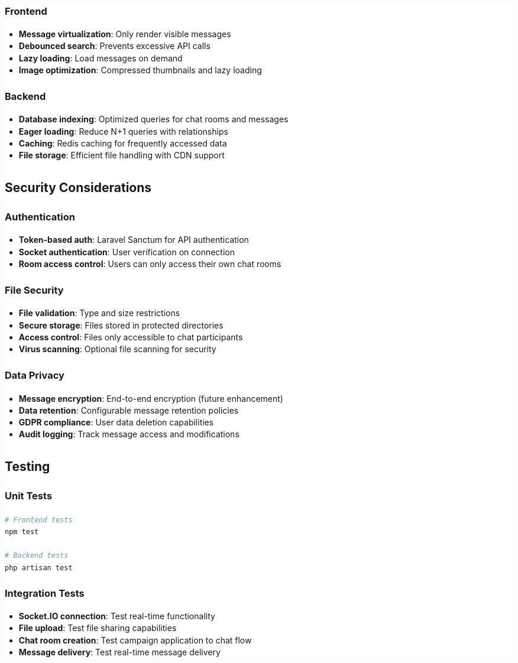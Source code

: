 ### Frontend

- **Message virtualization**: Only render visible messages
- **Debounced search**: Prevents excessive API calls
- **Lazy loading**: Load messages on demand
- **Image optimization**: Compressed thumbnails and lazy loading

### Backend

- **Database indexing**: Optimized queries for chat rooms and messages
- **Eager loading**: Reduce N+1 queries with relationships
- **Caching**: Redis caching for frequently accessed data
- **File storage**: Efficient file handling with CDN support

## Security Considerations

### Authentication

- **Token-based auth**: Laravel Sanctum for API authentication
- **Socket authentication**: User verification on connection
- **Room access control**: Users can only access their own chat rooms

### File Security

- **File validation**: Type and size restrictions
- **Secure storage**: Files stored in protected directories
- **Access control**: Files only accessible to chat participants
- **Virus scanning**: Optional file scanning for security

### Data Privacy

- **Message encryption**: End-to-end encryption (future enhancement)
- **Data retention**: Configurable message retention policies
- **GDPR compliance**: User data deletion capabilities
- **Audit logging**: Track message access and modifications

## Testing

### Unit Tests

```bash
# Frontend tests
npm test

# Backend tests
php artisan test
```

### Integration Tests

- **Socket.IO connection**: Test real-time functionality
- **File upload**: Test file sharing capabilities
- **Chat room creation**: Test campaign application to chat flow
- **Message delivery**: Test real-time message delivery
